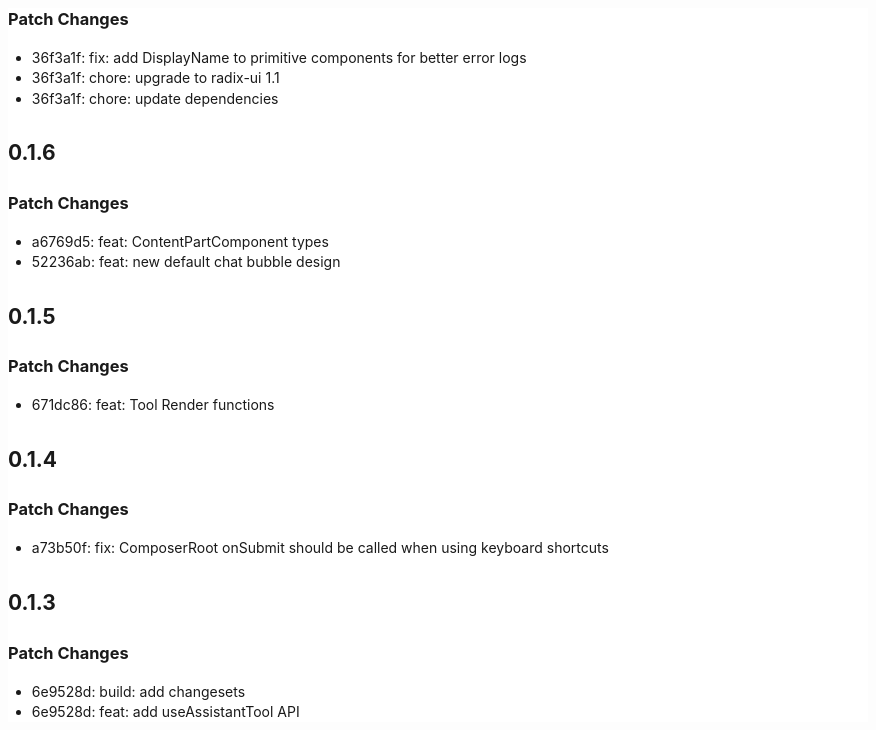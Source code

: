 ### Patch Changes

- 36f3a1f: fix: add DisplayName to primitive components for better error logs
- 36f3a1f: chore: upgrade to radix-ui 1.1
- 36f3a1f: chore: update dependencies

## 0.1.6

### Patch Changes

- a6769d5: feat: ContentPartComponent types
- 52236ab: feat: new default chat bubble design

## 0.1.5

### Patch Changes

- 671dc86: feat: Tool Render functions

## 0.1.4

### Patch Changes

- a73b50f: fix: ComposerRoot onSubmit should be called when using keyboard shortcuts

## 0.1.3

### Patch Changes

- 6e9528d: build: add changesets
- 6e9528d: feat: add useAssistantTool API
